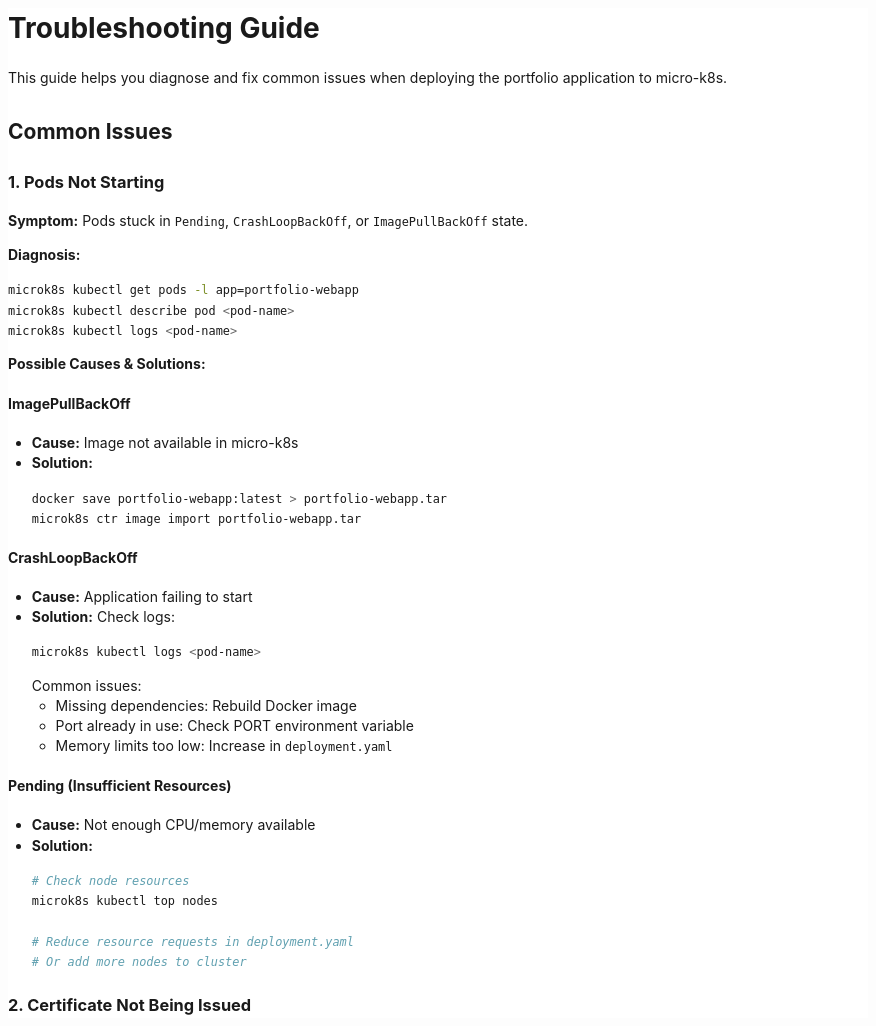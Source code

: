 # Troubleshooting Guide

This guide helps you diagnose and fix common issues when deploying the portfolio application to micro-k8s.

## Common Issues

### 1. Pods Not Starting

**Symptom:** Pods stuck in `Pending`, `CrashLoopBackOff`, or `ImagePullBackOff` state.

**Diagnosis:**
```bash
microk8s kubectl get pods -l app=portfolio-webapp
microk8s kubectl describe pod <pod-name>
microk8s kubectl logs <pod-name>
```

**Possible Causes & Solutions:**

#### ImagePullBackOff
- **Cause:** Image not available in micro-k8s
- **Solution:** 
  ```bash
  docker save portfolio-webapp:latest > portfolio-webapp.tar
  microk8s ctr image import portfolio-webapp.tar
  ```

#### CrashLoopBackOff
- **Cause:** Application failing to start
- **Solution:** Check logs:
  ```bash
  microk8s kubectl logs <pod-name>
  ```
  Common issues:
  - Missing dependencies: Rebuild Docker image
  - Port already in use: Check PORT environment variable
  - Memory limits too low: Increase in `deployment.yaml`

#### Pending (Insufficient Resources)
- **Cause:** Not enough CPU/memory available
- **Solution:** 
  ```bash
  # Check node resources
  microk8s kubectl top nodes
  
  # Reduce resource requests in deployment.yaml
  # Or add more nodes to cluster
  ```

### 2. Certificate Not Being Issued
